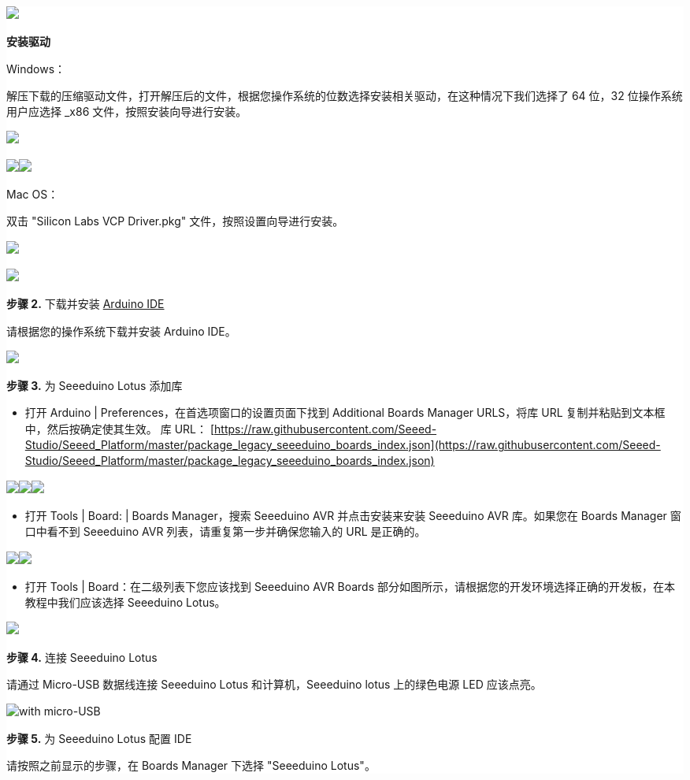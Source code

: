 ![](https://files.seeedstudio.com/wiki/Grove_Beginner_Kit_for_Arduino/img/logo.jpg)

**安装驱动**

Windows：

解压下载的压缩驱动文件，打开解压后的文件，根据您操作系统的位数选择安装相关驱动，在这种情况下我们选择了 64 位，32 位操作系统用户应选择 _x86 文件，按照安装向导进行安装。

![](https://files.seeedstudio.com/wiki/Grove_Beginner_Kit_for_Arduino/img/win1.png)

![](https://files.seeedstudio.com/wiki/Grove_Beginner_Kit_for_Arduino/img/win2.png)![](https://files.seeedstudio.com/wiki/Grove_Beginner_Kit_for_Arduino/img/win3.png)

Mac OS：

双击 "Silicon Labs VCP Driver.pkg" 文件，按照设置向导进行安装。

![](https://files.seeedstudio.com/wiki/Grove_Beginner_Kit_for_Arduino/img/mac1.png)

![](https://files.seeedstudio.com/wiki/Grove_Beginner_Kit_for_Arduino/img/mac2.png)

**步骤 2.** 下载并安装 [Arduino IDE](https://www.arduino.cc/en/Main/Software)

请根据您的操作系统下载并安装 Arduino IDE。

![](https://files.seeedstudio.com/wiki/Grove_Beginner_Kit_for_Arduino/img/ard.png)

<b id="step3">步骤 3.</b> 为 Seeeduino Lotus 添加库

- 打开 Arduino | Preferences，在首选项窗口的设置页面下找到 Additional Boards Manager URLS，将库 URL 复制并粘贴到文本框中，然后按确定使其生效。
库 URL： [https://raw.githubusercontent.com/Seeed-Studio/Seeed_Platform/master/package_legacy_seeeduino_boards_index.json](https://raw.githubusercontent.com/Seeed-Studio/Seeed_Platform/master/package_legacy_seeeduino_boards_index.json)

![](https://files.seeedstudio.com/wiki/Grove_Beginner_Kit_for_Arduino/img/ard1.png)![](https://files.seeedstudio.com/wiki/Grove_Beginner_Kit_for_Arduino/img/ard2.png)![](https://files.seeedstudio.com/wiki/Grove_Beginner_Kit_for_Arduino/img/ard3.png)

- 打开 Tools | Board: | Boards Manager，搜索 Seeeduino AVR 并点击安装来安装 Seeeduino AVR 库。如果您在 Boards Manager 窗口中看不到 Seeeduino AVR 列表，请重复第一步并确保您输入的 URL 是正确的。

![](https://files.seeedstudio.com/wiki/Grove_Beginner_Kit_for_Arduino/img/ard4.png)![](https://files.seeedstudio.com/wiki/Grove_Beginner_Kit_for_Arduino/img/ard5.png)

- 打开 Tools | Board：在二级列表下您应该找到 Seeeduino AVR Boards 部分如图所示，请根据您的开发环境选择正确的开发板，在本教程中我们应该选择 Seeeduino Lotus。

![](https://files.seeedstudio.com/wiki/Grove_Beginner_Kit_for_Arduino/img/ard6.png)
 
**步骤 4.** 连接 Seeeduino Lotus

请通过 Micro-USB 数据线连接 Seeeduino Lotus 和计算机，Seeeduino lotus 上的绿色电源 LED 应该点亮。

![with micro-USB](https://files.seeedstudio.com/wiki/Grove_Beginner_Kit_for_Arduino/img/usb.jpg)

**步骤 5.** 为 Seeeduino Lotus 配置 IDE

请按照之前显示的步骤，在 Boards Manager 下选择 "Seeeduino Lotus"。
